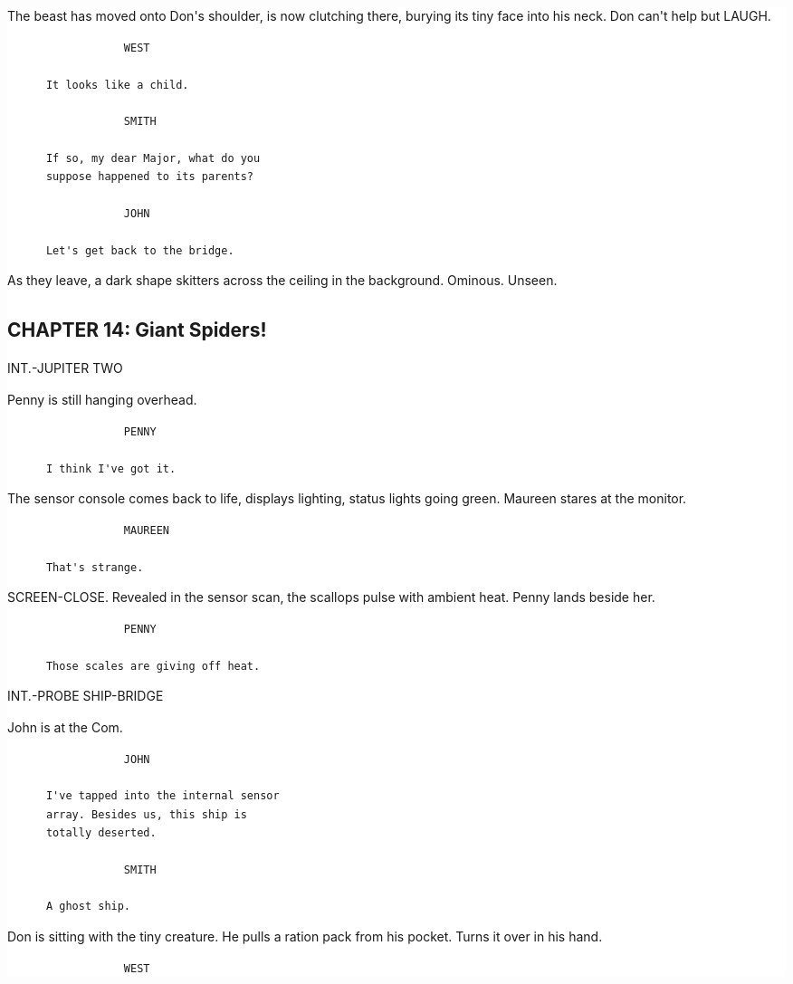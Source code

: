 The beast has moved onto Don's shoulder, is now clutching there,
burying its tiny face into his neck. Don can't help but LAUGH.

                      WEST

          It looks like a child.

                      SMITH

          If so, my dear Major, what do you
          suppose happened to its parents?

                      JOHN

          Let's get back to the bridge.

As they leave, a dark shape skitters across the ceiling in the
background. Ominous. Unseen.

CHAPTER 14: Giant Spiders!
--------------------------


INT.-JUPITER TWO

Penny is still hanging overhead.

                      PENNY

          I think I've got it.

The sensor console comes back to life, displays lighting, status
lights going green. Maureen stares at the monitor.

                      MAUREEN

          That's strange.

SCREEN-CLOSE. Revealed in the sensor scan, the scallops pulse with
ambient heat. Penny lands beside her.

                      PENNY

          Those scales are giving off heat.

INT.-PROBE SHIP-BRIDGE

John is at the Com.

                      JOHN

          I've tapped into the internal sensor
          array. Besides us, this ship is
          totally deserted.

                      SMITH

          A ghost ship.

Don is sitting with the tiny creature. He pulls a ration pack from his
pocket. Turns it over in his hand.

                      WEST

